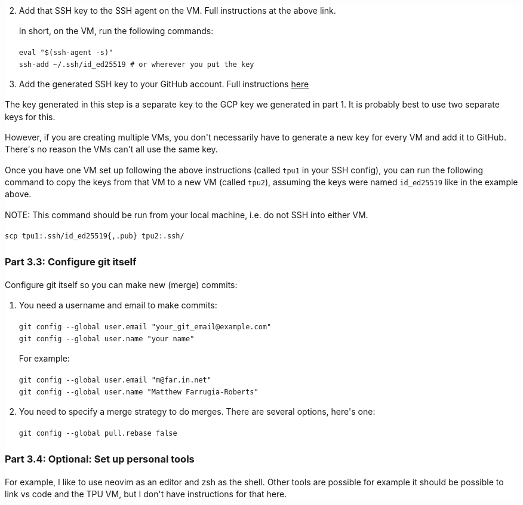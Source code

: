 2. Add that SSH key to the SSH agent on the VM.
   Full instructions at the above link.
   
   In short, on the VM, run the following commands:
   ```
   eval "$(ssh-agent -s)"
   ssh-add ~/.ssh/id_ed25519 # or wherever you put the key
   ```

3. Add the generated SSH key to your GitHub account.
   Full instructions [here](https://docs.github.com/en/authentication/connecting-to-github-with-ssh/adding-a-new-ssh-key-to-your-github-account)

The key generated in this step is a separate key to the GCP key we generated
in part 1. It is probably best to use two separate keys for this.

However, if you are creating multiple VMs, you don't necessarily have to
generate a new key for every VM and add it to GitHub. There's no reason the
VMs can't all use the same key.

Once you have one VM set up following the above instructions (called `tpu1`
in your SSH config), you can run the following command to copy the keys from
that VM to a new VM (called `tpu2`), assuming the keys were named
`id_ed25519` like in the example above.

NOTE: This command should be run from your local machine, i.e. do not SSH
into either VM.

```
scp tpu1:.ssh/id_ed25519{,.pub} tpu2:.ssh/
```

### Part 3.3: Configure git itself

Configure git itself so you can make new (merge) commits:

1. You need a username and email to make commits:
   ```
   git config --global user.email "your_git_email@example.com"
   git config --global user.name "your name"
   ```
   For example:
   ```
   git config --global user.email "m@far.in.net"
   git config --global user.name "Matthew Farrugia-Roberts"
   ```
   
2. You need to specify a merge strategy to do merges. There are several
   options, here's one:
   ```
   git config --global pull.rebase false
   ```

### Part 3.4: Optional: Set up personal tools

For example, I like to use neovim as an editor and zsh as the shell. Other
tools are possible for example it should be possible to link vs code and the
TPU VM, but I don't have instructions for that here.
